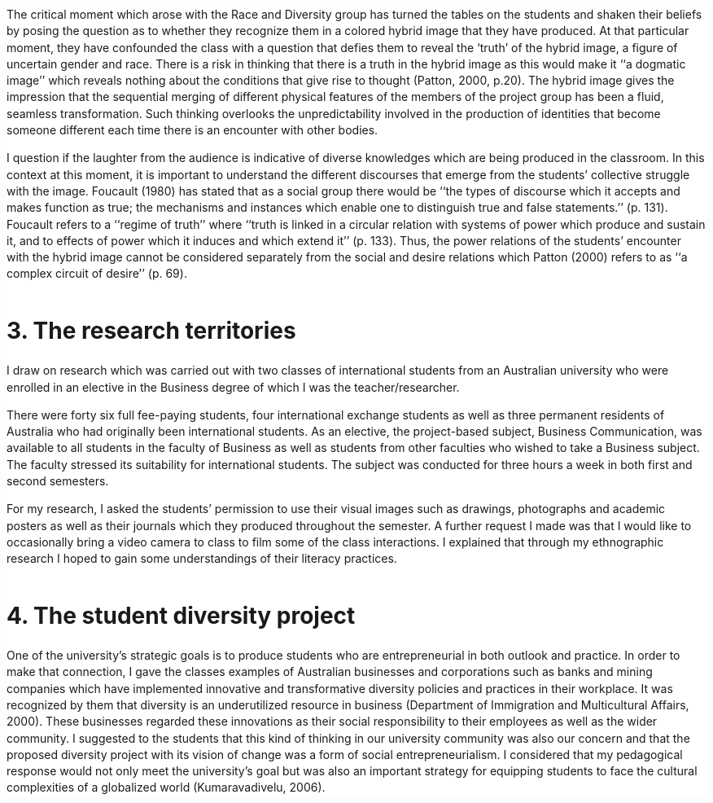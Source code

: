 
The critical moment which arose with the Race and Diversity group has turned the tables on the students and shaken their beliefs by posing the question as to whether they recognize them in a colored hybrid image that they have produced. At that particular moment, they have confounded the class with a question that defies them to reveal the ‘truth’ of the hybrid image, a figure of uncertain gender and race. There is a risk in thinking that there is a truth in the hybrid image as this would make it ‘‘a dogmatic image’’ which reveals nothing about the conditions that give rise to thought (Patton, 2000, p.20). The hybrid image gives the impression that the sequential merging of different physical features of the members of the project group has been a fluid, seamless transformation. Such thinking overlooks the unpredictability involved in the production of identities that become someone different each time there is an encounter with other bodies.

I question if the laughter from the audience is indicative of diverse knowledges which are being produced in the classroom. In this context at this moment, it is important to understand the different discourses that emerge from the students’ collective struggle with the image. Foucault (1980) has stated that as a social group there would be ‘‘the types of discourse which it accepts and makes function as true; the mechanisms and instances which enable one to distinguish true and false statements.’’ (p. 131). Foucault refers to a ‘‘regime of truth’’ where ‘‘truth is linked in a circular relation with systems of power which produce and sustain it, and to effects of power which it induces and which extend it’’ (p. 133). Thus, the power relations of the students’ encounter with the hybrid image cannot be considered separately from the social and desire relations which Patton (2000) refers to as ‘‘a complex circuit of desire’’ (p. 69).

# 3. The research territories

I draw on research which was carried out with two classes of international students from an Australian university who were enrolled in an elective in the Business degree of which I was the teacher/researcher.

There were forty six full fee-paying students, four international exchange students as well as three permanent residents of Australia who had originally been international students. As an elective, the project-based subject, Business Communication, was available to all students in the faculty of Business as well as students from other faculties who wished to take a Business subject. The faculty stressed its suitability for international students. The subject was conducted for three hours a week in both first and second semesters.

For my research, I asked the students’ permission to use their visual images such as drawings, photographs and academic posters as well as their journals which they produced throughout the semester. A further request I made was that I would like to occasionally bring a video camera to class to film some of the class interactions. I explained that through my ethnographic research I hoped to gain some understandings of their literacy practices.

# 4. The student diversity project

One of the university’s strategic goals is to produce students who are entrepreneurial in both outlook and practice. In order to make that connection, I gave the classes examples of Australian businesses and corporations such as banks and mining companies which have implemented innovative and transformative diversity policies and practices in their workplace. It was recognized by them that diversity is an underutilized resource in business (Department of Immigration and Multicultural Affairs, 2000). These businesses regarded these innovations as their social responsibility to their employees as well as the wider community. I suggested to the students that this kind of thinking in our university community was also our concern and that the proposed diversity project with its vision of change was a form of social entrepreneurialism. I considered that my pedagogical response would not only meet the university’s goal but was also an important strategy for equipping students to face the cultural complexities of a globalized world (Kumaravadivelu, 2006).
